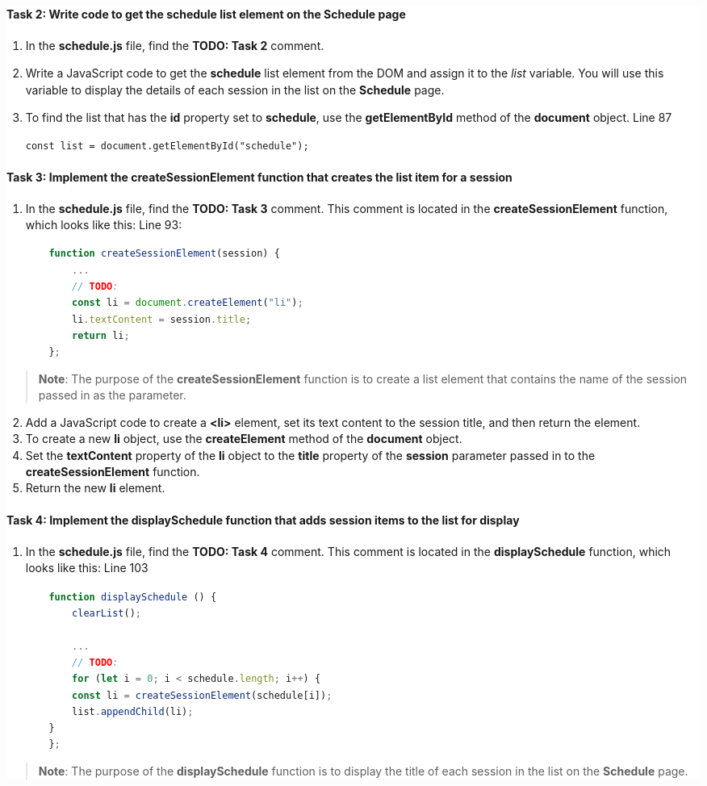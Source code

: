 #### Task 2: Write code to get the schedule list element on the Schedule page

1. In the **schedule.js** file, find the **TODO: Task 2** comment.

2. Write a JavaScript code to get the **schedule** list element from the DOM and assign it to the *list* variable. You will use this variable to display the details of each session in the list on the **Schedule** page.

3. To find the list that has the **id** property set to **schedule**, use the **getElementById** method of the **document** object. Line 87

   ```
   const list = document.getElementById("schedule");
   ```

   

#### Task 3: Implement the createSessionElement function that creates the list item for a session

1.	In the **schedule.js** file, find the **TODO: Task 3** comment. This comment is located in the **createSessionElement** function, which looks like this: Line 93:
    ```javascript
        function createSessionElement(session) {
            ...
            // TODO: 
            const li = document.createElement("li");
    	    li.textContent = session.title;
        	return li;
        };
    ```
>**Note**: The purpose of the **createSessionElement** function is to create a list element that contains the name of the session passed in as the parameter.

2.	Add a JavaScript code to create a **&lt;li&gt;** element, set its text content to the session title, and then return the element.
3. To create a new **li** object, use the **createElement** method of the **document** object.
4. Set the **textContent** property of the **li** object to the **title** property of the **session** parameter passed in to the **createSessionElement** function.
5. Return the new **li** element.

#### Task 4: Implement the displaySchedule function that adds session items to the list for display

1.	In the **schedule.js** file, find the **TODO: Task 4** comment. This comment is located in the **displaySchedule** function, which looks like this: Line  103
    ```javascript
        function displaySchedule () {
            clearList();

            ...
            // TODO: 
            for (let i = 0; i < schedule.length; i++) {
            const li = createSessionElement(schedule[i]);
            list.appendChild(li);
        }
        };
    ```
>**Note**: The purpose of the **displaySchedule** function is to display the title of each session in the list on the **Schedule** page.
